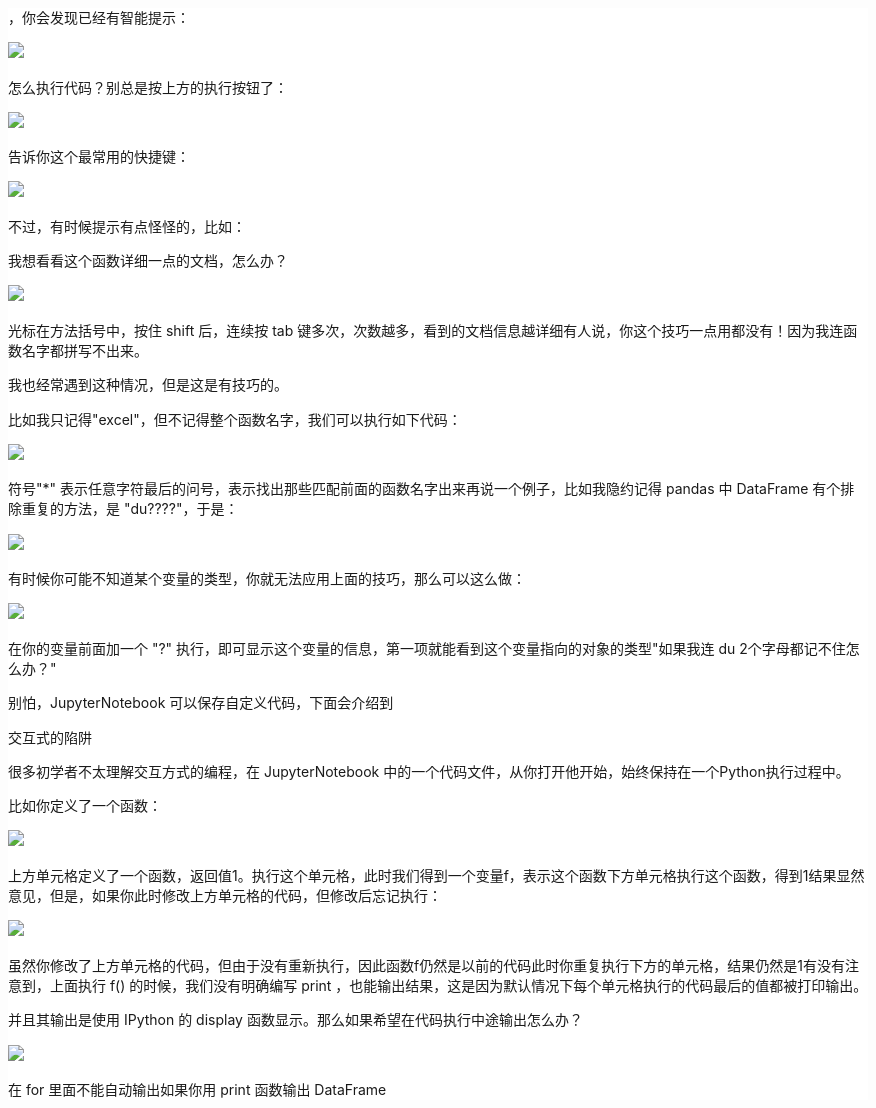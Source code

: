 ，你会发现已经有智能提示：</span></p></div><div class="index-module_mediaWrap_213jB"><div class="index-module_contentImg_JmmC0"><img src="https://pics7.baidu.com/feed/267f9e2f0708283842ed9280760cda074e08f1da.jpeg?token=1bf2053761d68df3e6dd8868e977b054" width="640" class="index-module_large_1mscr"></div></div><div class="index-module_textWrap_3ygOc"><p><span class="bjh-hr"></span><span class="bjh-p">怎么执行代码？别总是按上方的执行按钮了：</span></p></div><div class="index-module_mediaWrap_213jB"><div class="index-module_contentImg_JmmC0"><img src="https://pics0.baidu.com/feed/f31fbe096b63f6246ab4085d48d198fe1b4ca31a.jpeg?token=c9b548f36c0a0a61f8f4dfcbf631a9de" width="640" class="index-module_large_1mscr"></div></div><div class="index-module_textWrap_3ygOc"><p><span class="bjh-p">告诉你这个最常用的快捷键：</span></p></div><div class="index-module_mediaWrap_213jB"><div class="index-module_contentImg_JmmC0"><img src="https://pics7.baidu.com/feed/eaf81a4c510fd9f900395659ebb8a72c2834a474.jpeg?token=b130406ba901c0a71432051f80f0711e" width="640" class="index-module_large_1mscr"></div></div><div class="index-module_textWrap_3ygOc"><p><span class="bjh-p">不过，有时候提示有点怪怪的，比如：</span></p></div><div class="index-module_textWrap_3ygOc"><p><span class="bjh-ul"><span class="bjh-li"><span class="bjh-p">我想看看这个函数详细一点的文档，怎么办？</span></span></span></p></div><div class="index-module_mediaWrap_213jB"><div class="index-module_contentImg_JmmC0"><img src="https://pics5.baidu.com/feed/50da81cb39dbb6fdba5d616fc6b1d81e962b3795.jpeg?token=f00a76583f52a1bbf51e2f25d12edb9f" width="640" class="index-module_large_1mscr"></div></div><div class="index-module_textWrap_3ygOc"><p><span class="bjh-ul"><span class="bjh-li"><span class="bjh-p">光标在方法括号中，按住 shift 后，连续按 tab 键多次，次数越多，看到的文档信息越详细</span></span></span><span class="bjh-p">有人说，你这个技巧一点用都没有！因为我连函数名字都拼写不出来。</span></p></div><div class="index-module_textWrap_3ygOc"><p><span class="bjh-p">我也经常遇到这种情况，但是这是有技巧的。</span></p></div><div class="index-module_textWrap_3ygOc"><p><span class="bjh-p">比如我只记得"excel"，但不记得整个函数名字，我们可以执行如下代码：</span></p></div><div class="index-module_mediaWrap_213jB"><div class="index-module_contentImg_JmmC0"><img src="https://pics5.baidu.com/feed/9a504fc2d5628535ad1e18c65d7a05c0a5ef63f3.jpeg?token=903e78d06c1d169aa6a3c59254bbb041" width="640" class="index-module_large_1mscr"></div></div><div class="index-module_textWrap_3ygOc"><p><span class="bjh-ul"><span class="bjh-li"><span class="bjh-p">符号"*" 表示任意字符</span></span><span class="bjh-li"><span class="bjh-p">最后的问号，表示找出那些匹配前面的函数名字出来</span></span></span><span class="bjh-p">再说一个例子，比如我隐约记得 pandas 中 DataFrame 有个排除重复的方法，是 "du????"，于是：</span></p></div><div class="index-module_mediaWrap_213jB"><div class="index-module_contentImg_JmmC0"><img src="https://pics2.baidu.com/feed/fc1f4134970a304eae367c7c1e5dd480c8175cb8.jpeg?token=80aed7571e9769a4777e25c99e8f3aa4" width="640" class="index-module_large_1mscr"></div></div><div class="index-module_textWrap_3ygOc"><p><span class="bjh-p">有时候你可能不知道某个变量的类型，你就无法应用上面的技巧，那么可以这么做：</span></p></div><div class="index-module_mediaWrap_213jB"><div class="index-module_contentImg_JmmC0"><img src="https://pics0.baidu.com/feed/b8014a90f603738db8b78b87638ec357f919ec36.jpeg?token=fa55275574f027a7b74210484476e3fa" width="640" class="index-module_large_1mscr"></div></div><div class="index-module_textWrap_3ygOc"><p><span class="bjh-ul"><span class="bjh-li"><span class="bjh-p">在你的变量前面加一个 "?" 执行，即可显示这个变量的信息，第一项就能看到这个变量指向的对象的类型</span></span></span><span class="bjh-p">"如果我连 du 2个字母都记不住怎么办？"</span></p></div><div class="index-module_textWrap_3ygOc"><p><span class="bjh-p">别怕，JupyterNotebook 可以保存自定义代码，下面会介绍到</span></p></div><div class="index-module_textWrap_3ygOc"><p><span class="bjh-hr"></span><span class="bjh-h3">交互式的陷阱</span></p></div><div class="index-module_textWrap_3ygOc"><p><span class="bjh-p">很多初学者不太理解交互方式的编程，在 JupyterNotebook 中的一个代码文件，从你打开他开始，始终保持在一个Python执行过程中。</span></p></div><div class="index-module_textWrap_3ygOc"><p><span class="bjh-p">比如你定义了一个函数：</span></p></div><div class="index-module_mediaWrap_213jB"><div class="index-module_contentImg_JmmC0"><img src="https://pics0.baidu.com/feed/c8ea15ce36d3d5391972500bf4129a56372ab0c3.jpeg?token=3e384046cbb685fc00cbd1c2325da7da" width="640" class="index-module_large_1mscr"></div></div><div class="index-module_textWrap_3ygOc"><p><span class="bjh-ul"><span class="bjh-li"><span class="bjh-p">上方单元格定义了一个函数，返回值1。执行这个单元格，此时我们得到一个变量f，表示这个函数</span></span><span class="bjh-li"><span class="bjh-p">下方单元格执行这个函数，得到1</span></span></span><span class="bjh-p">结果显然意见，但是，如果你此时修改上方单元格的代码，但修改后忘记执行：</span></p></div><div class="index-module_mediaWrap_213jB"><div class="index-module_contentImg_JmmC0"><img src="https://pics6.baidu.com/feed/b17eca8065380cd74c9cddec6ed1de3258828149.jpeg?token=85b1e518e4b9ab5ab3bd73464aa0fd1d" width="640" class="index-module_large_1mscr"></div></div><div class="index-module_textWrap_3ygOc"><p><span class="bjh-ul"><span class="bjh-li"><span class="bjh-p">虽然你修改了上方单元格的代码，但由于没有重新执行，因此函数f仍然是以前的代码</span></span><span class="bjh-li"><span class="bjh-p">此时你重复执行下方的单元格，结果仍然是1</span></span></span><span class="bjh-p">有没有注意到，上面执行 f() 的时候，我们没有明确编写 print ，也能输出结果，这是因为默认情况下每个单元格执行的代码最后的值都被打印输出。</span></p></div><div class="index-module_textWrap_3ygOc"><p><span class="bjh-p">并且其输出是使用 IPython 的 display 函数显示。那么如果希望在代码执行中途输出怎么办？</span></p></div><div class="index-module_mediaWrap_213jB"><div class="index-module_contentImg_JmmC0"><img src="https://pics3.baidu.com/feed/3b87e950352ac65c4de2930e2b67c11792138a00.jpeg?token=9ebe17f2fce0395d6f8d8673b412bff6" width="640" class="index-module_large_1mscr"></div></div><div class="index-module_textWrap_3ygOc"><p><span class="bjh-ul"><span class="bjh-li"><span class="bjh-p">在 for 里面不能自动输出</span></span><span class="bjh-li"><span class="bjh-p">如果你用 print 函数输出 DataFrame